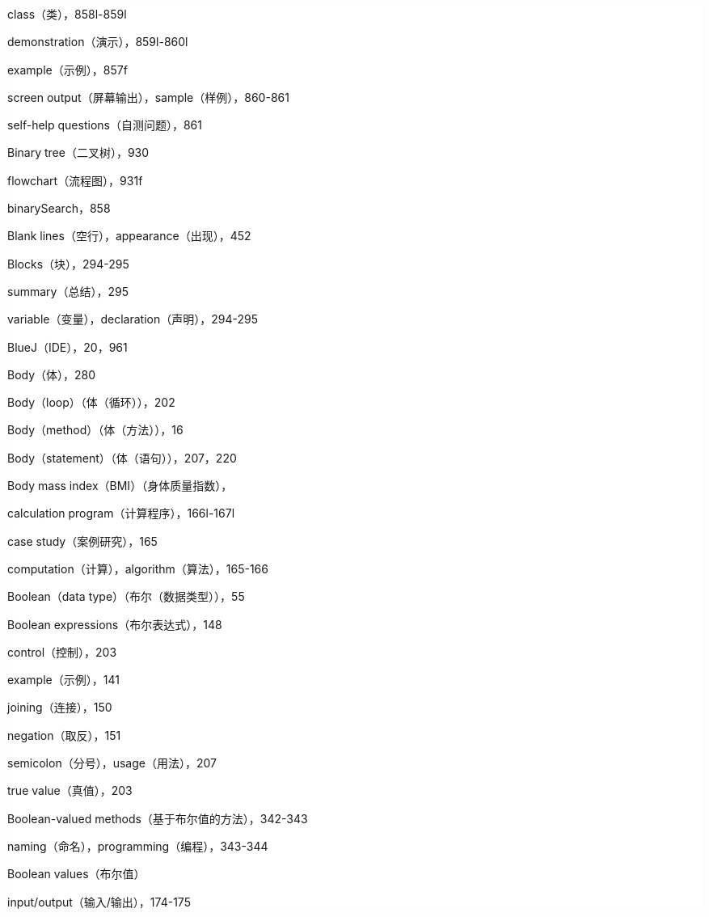 class（类），858l-859l

demonstration（演示），859l-860l

example（示例），857f

screen output（屏幕输出），sample（样例），860-861

self-help questions（自测问题），861

Binary tree（二叉树），930

flowchart（流程图），931f

binarySearch，858

Blank lines（空行），appearance（出现），452

Blocks（块），294-295

summary（总结），295

variable（变量），declaration（声明），294-295

BlueJ（IDE），20，961

Body（体），280

Body（loop）（体（循环）），202

Body（method）（体（方法）），16

Body（statement）（体（语句）），207，220

Body mass index（BMI）（身体质量指数），

calculation program（计算程序），166l-167l

case study（案例研究），165

computation（计算），algorithm（算法），165-166

Boolean（data type）（布尔（数据类型）），55

Boolean expressions（布尔表达式），148

control（控制），203

example（示例），141

joining（连接），150

negation（取反），151

semicolon（分号），usage（用法），207

true value（真值），203

Boolean-valued methods（基于布尔值的方法），342-343

naming（命名），programming（编程），343-344

Boolean values（布尔值）

input/output（输入/输出），174-175

